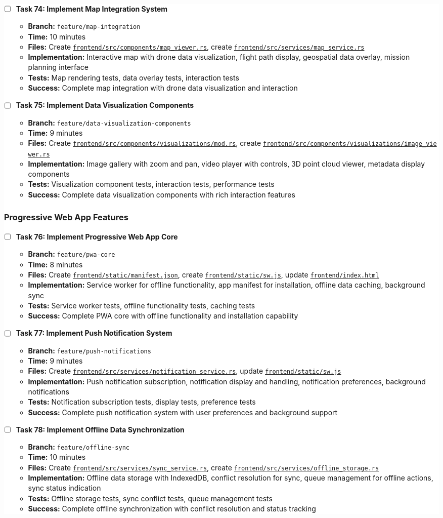 - [ ] **Task 74: Implement Map Integration System**
  - **Branch:** `feature/map-integration`
  - **Time:** 10 minutes
  - **Files:** Create [`frontend/src/components/map_viewer.rs`](frontend/src/components/map_viewer.rs), create [`frontend/src/services/map_service.rs`](frontend/src/services/map_service.rs)
  - **Implementation:** Interactive map with drone data visualization, flight path display, geospatial data overlay, mission planning interface
  - **Tests:** Map rendering tests, data overlay tests, interaction tests
  - **Success:** Complete map integration with drone data visualization and interaction

- [ ] **Task 75: Implement Data Visualization Components**
  - **Branch:** `feature/data-visualization-components`
  - **Time:** 9 minutes
  - **Files:** Create [`frontend/src/components/visualizations/mod.rs`](frontend/src/components/visualizations/mod.rs), create [`frontend/src/components/visualizations/image_viewer.rs`](frontend/src/components/visualizations/image_viewer.rs)
  - **Implementation:** Image gallery with zoom and pan, video player with controls, 3D point cloud viewer, metadata display components
  - **Tests:** Visualization component tests, interaction tests, performance tests
  - **Success:** Complete data visualization components with rich interaction features

### **Progressive Web App Features**

- [ ] **Task 76: Implement Progressive Web App Core**
  - **Branch:** `feature/pwa-core`
  - **Time:** 8 minutes
  - **Files:** Create [`frontend/static/manifest.json`](frontend/static/manifest.json), create [`frontend/static/sw.js`](frontend/static/sw.js), update [`frontend/index.html`](frontend/index.html)
  - **Implementation:** Service worker for offline functionality, app manifest for installation, offline data caching, background sync
  - **Tests:** Service worker tests, offline functionality tests, caching tests
  - **Success:** Complete PWA core with offline functionality and installation capability

- [ ] **Task 77: Implement Push Notification System**
  - **Branch:** `feature/push-notifications`
  - **Time:** 9 minutes
  - **Files:** Create [`frontend/src/services/notification_service.rs`](frontend/src/services/notification_service.rs), update [`frontend/static/sw.js`](frontend/static/sw.js)
  - **Implementation:** Push notification subscription, notification display and handling, notification preferences, background notifications
  - **Tests:** Notification subscription tests, display tests, preference tests
  - **Success:** Complete push notification system with user preferences and background support

- [ ] **Task 78: Implement Offline Data Synchronization**
  - **Branch:** `feature/offline-sync`
  - **Time:** 10 minutes
  - **Files:** Create [`frontend/src/services/sync_service.rs`](frontend/src/services/sync_service.rs), create [`frontend/src/services/offline_storage.rs`](frontend/src/services/offline_storage.rs)
  - **Implementation:** Offline data storage with IndexedDB, conflict resolution for sync, queue management for offline actions, sync status indication
  - **Tests:** Offline storage tests, sync conflict tests, queue management tests
  - **Success:** Complete offline synchronization with conflict resolution and status tracking
